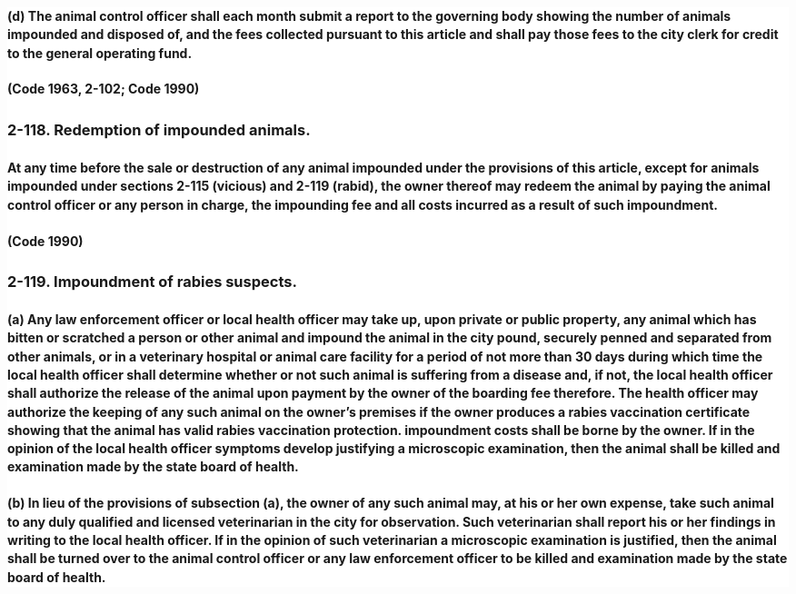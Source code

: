 #### (d) The animal control officer shall each month submit a report to the governing body showing the number of animals impounded and disposed of, and the fees collected pursuant to this article and shall pay those fees to the city clerk for credit to the general operating fund.

#### (Code 1963, 2-102; Code 1990)

### 2-118. Redemption of impounded animals.

#### At any time before the sale or destruction of any animal impounded under the provisions of this article, except for animals impounded under sections 2-115 (vicious) and 2-119 (rabid), the owner thereof may redeem the animal by paying the animal control officer or any person in charge, the impounding fee and all costs incurred as a result of such impoundment.

#### (Code 1990)

### 2-119. Impoundment of rabies suspects.

#### (a) Any law enforcement officer or local health officer may take up, upon private or public property, any animal which has bitten or scratched a person or other animal and impound the animal in the city pound, securely penned and separated from other animals, or in a veterinary hospital or animal care facility for a period of not more than 30 days during which time the local health officer shall determine whether or not such animal is suffering from a disease and, if not, the local health officer shall authorize the release of the animal upon payment by the owner of the boarding fee therefore. The health officer may authorize the keeping of any such animal on the owner’s premises if the owner produces a rabies vaccination certificate showing that the animal has valid rabies vaccination protection. impoundment costs shall be borne by the owner. If in the opinion of the local health officer symptoms develop justifying a microscopic examination, then the animal shall be killed and examination made by the state board of health.

#### (b) In lieu of the provisions of subsection (a), the owner of any such animal may, at his or her own expense, take such animal to any duly qualified and licensed veterinarian in the city for observation. Such veterinarian shall report his or her findings in writing to the local health officer. If in the opinion of such veterinarian a microscopic examination is justified, then the animal shall be turned over to the animal control officer or any law enforcement officer to be killed and examination made by the state board of health.
